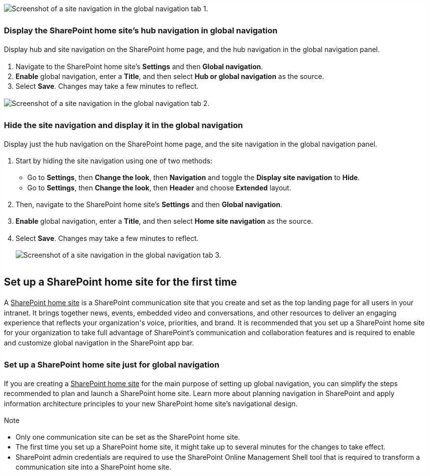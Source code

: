 ![Screenshot of a site navigation in the global navigation tab 1.](../media/connections/app-bar-scenario-1.png)

### Display the SharePoint home site’s hub navigation in global navigation

Display hub and site navigation on the SharePoint home page, and the hub navigation in the global navigation panel.

1. Navigate to the SharePoint home site’s **Settings** and then **Global navigation**.
2. **Enable** global navigation, enter a **Title**, and then select **Hub or global navigation** as the source.
3. Select **Save**. Changes may take a few minutes to reflect.

![Screenshot of a site navigation in the global navigation tab 2.](../media/connections/app-bar-scenario-2.png)

### Hide the site navigation and display it in the global navigation

Display just the hub navigation on the SharePoint home page, and the site navigation in the global navigation panel.

1. Start by hiding the site navigation using one of two methods:

    - Go to **Settings**, then **Change the look**, then **Navigation** and toggle the **Display site navigation** to **Hide**.
    - Go to **Settings**, then **Change the look**, then **Header** and choose **Extended** layout.

2. Then, navigate to the SharePoint home site’s **Settings** and then **Global navigation**.

3. **Enable** global navigation, enter a **Title**, and then select **Home site navigation** as the source.

4. Select **Save**. Changes may take a few minutes to reflect.

    ![Screenshot of a site navigation in the global navigation tab 3.](../media/connections/app-bar-scenario-3.png)

## Set up a SharePoint home site for the first time

A [SharePoint home site](home-site-plan.md) is a SharePoint communication site that you create and set as the top landing page for all users in your intranet. It brings together news, events, embedded video and conversations, and other resources to deliver an engaging experience that reflects your organization's voice, priorities, and brand. It is recommended that you set up a SharePoint home site for your organization to take full advantage of SharePoint’s communication and collaboration features and is required to enable and customize global navigation in the SharePoint app bar.

### Set up a SharePoint home site just for global navigation

If you are creating a [SharePoint home site](home-site-plan.md) for the main purpose of setting up global navigation, you can simplify the steps recommended to plan and launch a SharePoint home site. Learn more about planning navigation in SharePoint and apply information architecture principles to your new SharePoint home site’s navigational design.

> [!NOTE]
>
> - Only one communication site can be set as the SharePoint home site.
> - The first time you set up a SharePoint home site, it might take up to several minutes for the changes to take effect.
> - SharePoint admin credentials are required to use the SharePoint Online Management Shell tool that is required to transform a communication site into a SharePoint home site.
